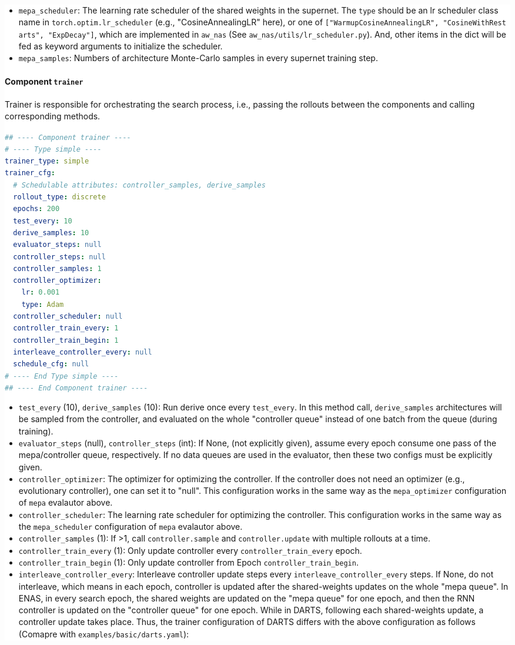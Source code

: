 * `mepa_scheduler`: The learning rate scheduler of the shared weights in the supernet. The `type` should be an lr scheduler class name in `torch.optim.lr_scheduler` (e.g., "CosineAnnealingLR" here), or one of `["WarmupCosineAnnealingLR", "CosineWithRestarts", "ExpDecay"]`, which are implemented in `aw_nas` (See `aw_nas/utils/lr_scheduler.py`). And, other items in the dict will be fed as keyword arguments to initialize the scheduler.
* `mepa_samples`: Numbers of architecture Monte-Carlo samples in every supernet training step.


#### Component `trainer`

Trainer is responsible for orchestrating the search process, i.e., passing the rollouts between the components and calling corresponding methods.

```yaml
## ---- Component trainer ----
# ---- Type simple ----
trainer_type: simple
trainer_cfg:
  # Schedulable attributes: controller_samples, derive_samples
  rollout_type: discrete
  epochs: 200
  test_every: 10
  derive_samples: 10
  evaluator_steps: null
  controller_steps: null
  controller_samples: 1
  controller_optimizer:
    lr: 0.001
    type: Adam
  controller_scheduler: null
  controller_train_every: 1
  controller_train_begin: 1
  interleave_controller_every: null
  schedule_cfg: null
# ---- End Type simple ----
## ---- End Component trainer ----
```

* `test_every` (10), `derive_samples` (10): Run derive once every `test_every`. In this method call, `derive_samples` architectures will be sampled from the controller, and evaluated on the whole "controller queue" instead of one batch from the queue (during training).
* `evaluator_steps` (null), `controller_steps` (int): If None, (not explicitly given), assume every epoch consume one pass of the mepa/controller queue, respectively. If no data queues are used in the evaluator, then these two configs must be explicitly given.
* `controller_optimizer`: The optimizer for optimizing the controller. If the controller does not need an optimizer (e.g., evolutionary controller), one can set it to "null". This configuration works in the same way as the `mepa_optimizer` configuration of `mepa` evalautor above.
* `controller_scheduler`: The learning rate scheduler for optimizing the controller. This configuration works in the same way as the `mepa_scheduler` configuration of `mepa` evalautor above.
* `controller_samples` (1): If >1, call `controller.sample` and `controller.update` with multiple rollouts at a time.
* `controller_train_every` (1): Only update controller every `controller_train_every` epoch.
* `controller_train_begin` (1): Only update controller from Epoch `controller_train_begin`.
* `interleave_controller_every`: Interleave controller update steps every `interleave_controller_every` steps. If None, do not interleave, which means in each epoch, controller is updated after the shared-weights updates on the whole "mepa queue". In ENAS, in every search epoch, the shared weights are updated on the "mepa queue" for one epoch, and then the RNN controller is updated on the "controller queue" for one epoch. While in DARTS, following each shared-weights update, a controller update takes place. Thus, the trainer configuration of DARTS differs with the above configuration as follows (Comapre with `examples/basic/darts.yaml`):

